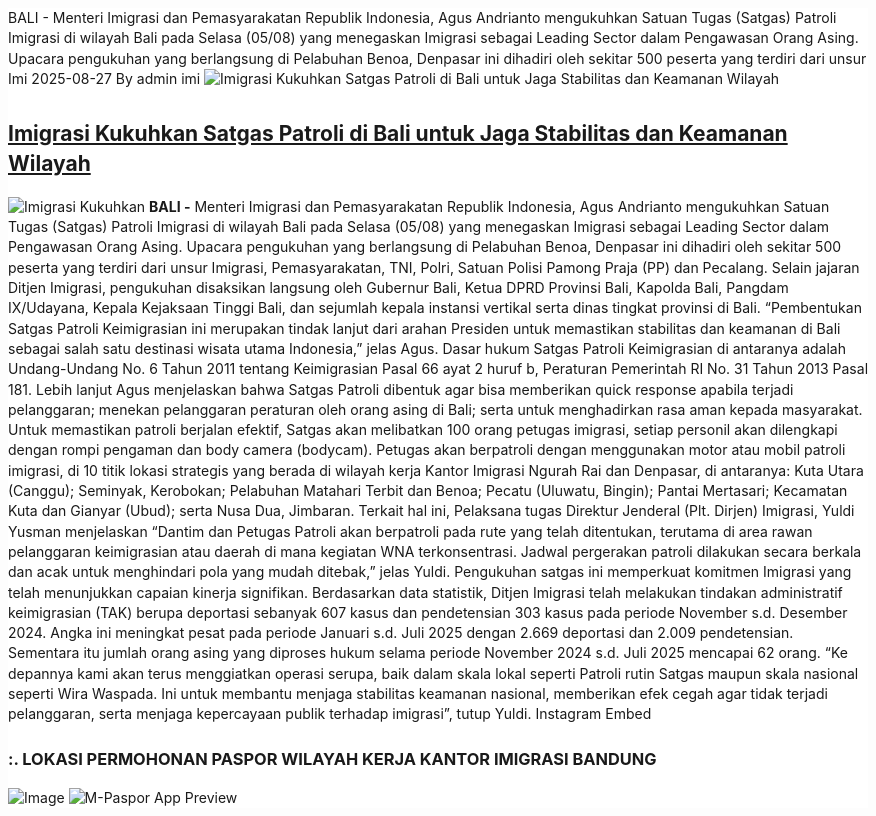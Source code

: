 BALI - Menteri Imigrasi dan Pemasyarakatan Republik Indonesia, Agus Andrianto mengukuhkan Satuan Tugas (Satgas) Patroli Imigrasi di wilayah Bali pada Selasa (05/08) yang menegaskan Imigrasi sebagai Leading Sector dalam Pengawasan Orang Asing. Upacara pengukuhan yang berlangsung di Pelabuhan Benoa, Denpasar ini dihadiri oleh sekitar 500 peserta yang terdiri dari unsur Imi 
2025-08-27  By admin imi
![Imigrasi Kukuhkan Satgas Patroli di Bali untuk Jaga Stabilitas dan Keamanan Wilayah](https://bandung.imigrasi.go.id/images/Imigrasi_Kukuhkan.jpg)
##  [ Imigrasi Kukuhkan Satgas Patroli di Bali untuk Jaga Stabilitas dan Keamanan Wilayah](https://bandung.imigrasi.go.id/berita-utama/imigrasi-kukuhkan-satgas-patroli-di-bali-untuk-jaga-stabilitas-dan-keamanan-wilayah)
![Imigrasi Kukuhkan](https://bandung.imigrasi.go.id/images/Imigrasi_Kukuhkan.jpg)
**BALI -** Menteri Imigrasi dan Pemasyarakatan Republik Indonesia, Agus Andrianto mengukuhkan Satuan Tugas (Satgas) Patroli Imigrasi di wilayah Bali pada Selasa (05/08) yang menegaskan Imigrasi sebagai Leading Sector dalam Pengawasan Orang Asing. Upacara pengukuhan yang berlangsung di Pelabuhan Benoa, Denpasar ini dihadiri oleh sekitar 500 peserta yang terdiri dari unsur Imigrasi, Pemasyarakatan, TNI, Polri, Satuan Polisi Pamong Praja (PP) dan Pecalang. Selain jajaran Ditjen Imigrasi, pengukuhan disaksikan langsung oleh Gubernur Bali, Ketua DPRD Provinsi Bali, Kapolda Bali, Pangdam IX/Udayana, Kepala Kejaksaan Tinggi Bali, dan sejumlah kepala instansi vertikal serta dinas tingkat provinsi di Bali.
“Pembentukan Satgas Patroli Keimigrasian ini merupakan tindak lanjut dari arahan Presiden untuk memastikan stabilitas dan keamanan di Bali sebagai salah satu destinasi wisata utama Indonesia,” jelas Agus. Dasar hukum Satgas Patroli Keimigrasian di antaranya adalah Undang-Undang No. 6 Tahun 2011 tentang Keimigrasian Pasal 66 ayat 2 huruf b, Peraturan Pemerintah RI No. 31 Tahun 2013 Pasal 181.
Lebih lanjut Agus menjelaskan bahwa Satgas Patroli dibentuk agar bisa memberikan quick response apabila terjadi pelanggaran; menekan pelanggaran peraturan oleh orang asing di Bali; serta untuk menghadirkan rasa aman kepada masyarakat. 
Untuk memastikan patroli berjalan efektif, Satgas akan melibatkan 100 orang petugas imigrasi, setiap personil akan dilengkapi dengan rompi pengaman dan body camera (bodycam). Petugas akan berpatroli dengan menggunakan motor atau mobil patroli imigrasi, di 10 titik lokasi strategis yang berada di wilayah kerja Kantor Imigrasi Ngurah Rai dan Denpasar, di antaranya: Kuta Utara (Canggu); Seminyak, Kerobokan; Pelabuhan Matahari Terbit dan Benoa; Pecatu (Uluwatu, Bingin); Pantai Mertasari; Kecamatan Kuta dan Gianyar (Ubud); serta Nusa Dua, Jimbaran.
Terkait hal ini, Pelaksana tugas Direktur Jenderal (Plt. Dirjen) Imigrasi, Yuldi Yusman menjelaskan “Dantim dan Petugas Patroli akan berpatroli pada rute yang telah ditentukan, terutama di area rawan pelanggaran keimigrasian atau daerah di mana kegiatan WNA terkonsentrasi. Jadwal pergerakan patroli dilakukan secara berkala dan acak untuk menghindari pola yang mudah ditebak,” jelas Yuldi.
Pengukuhan satgas ini memperkuat komitmen Imigrasi yang telah menunjukkan capaian kinerja signifikan. Berdasarkan data statistik, Ditjen Imigrasi telah melakukan tindakan administratif keimigrasian (TAK) berupa deportasi sebanyak 607 kasus dan pendetensian 303 kasus pada periode November s.d. Desember 2024. Angka ini meningkat pesat pada periode Januari s.d. Juli 2025 dengan 2.669 deportasi dan 2.009 pendetensian. Sementara itu jumlah orang asing yang diproses hukum selama periode November 2024 s.d. Juli 2025 mencapai 62 orang.
“Ke depannya kami akan terus menggiatkan operasi serupa, baik dalam skala lokal seperti Patroli rutin Satgas maupun skala nasional seperti Wira Waspada. Ini untuk membantu menjaga stabilitas keamanan nasional, memberikan efek cegah agar tidak terjadi pelanggaran, serta menjaga kepercayaan publik terhadap imigrasi”, tutup Yuldi.
Instagram Embed
### :. LOKASI PERMOHONAN PASPOR WILAYAH KERJA KANTOR IMIGRASI BANDUNG
![Image](https://bandung.imigrasi.go.id/images/2024/09/03/istockphoto-1287177215-612x612.jpg)
![M-Paspor App Preview](https://bandung.imigrasi.go.id/images/2025/Informasi%20Publik/MOCKUP%20M-PASPOR.png)
  